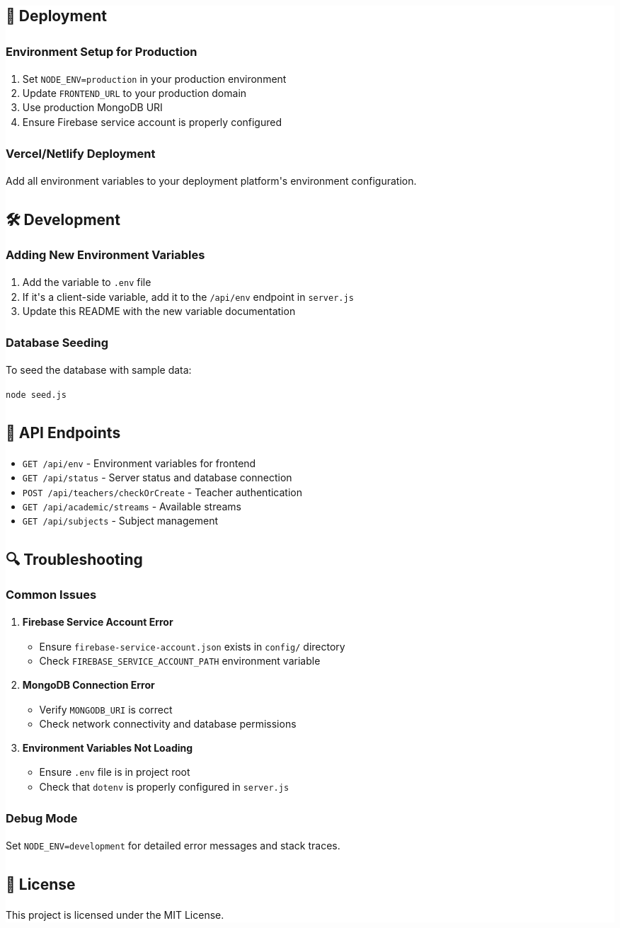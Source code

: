 ## 🚀 Deployment

### Environment Setup for Production

1. Set `NODE_ENV=production` in your production environment
2. Update `FRONTEND_URL` to your production domain
3. Use production MongoDB URI
4. Ensure Firebase service account is properly configured

### Vercel/Netlify Deployment

Add all environment variables to your deployment platform's environment configuration.

## 🛠️ Development

### Adding New Environment Variables

1. Add the variable to `.env` file
2. If it's a client-side variable, add it to the `/api/env` endpoint in `server.js`
3. Update this README with the new variable documentation

### Database Seeding

To seed the database with sample data:
```bash
node seed.js
```

## 📝 API Endpoints

- `GET /api/env` - Environment variables for frontend
- `GET /api/status` - Server status and database connection
- `POST /api/teachers/checkOrCreate` - Teacher authentication
- `GET /api/academic/streams` - Available streams
- `GET /api/subjects` - Subject management

## 🔍 Troubleshooting

### Common Issues

1. **Firebase Service Account Error**
   - Ensure `firebase-service-account.json` exists in `config/` directory
   - Check `FIREBASE_SERVICE_ACCOUNT_PATH` environment variable

2. **MongoDB Connection Error**
   - Verify `MONGODB_URI` is correct
   - Check network connectivity and database permissions

3. **Environment Variables Not Loading**
   - Ensure `.env` file is in project root
   - Check that `dotenv` is properly configured in `server.js`

### Debug Mode

Set `NODE_ENV=development` for detailed error messages and stack traces.

## 📄 License

This project is licensed under the MIT License.

